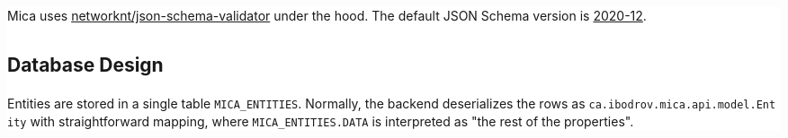 Mica uses [networknt/json-schema-validator](https://github.com/networknt/json-schema-validator)
under the hood. The default JSON Schema version is [2020-12](https://json-schema.org/draft/2020-12/release-notes).

## Database Design

Entities are stored in a single table `MICA_ENTITIES`.
Normally, the backend deserializes the rows as
`ca.ibodrov.mica.api.model.Entity` with straightforward mapping, where
`MICA_ENTITIES.DATA` is interpreted as "the rest of the properties".
